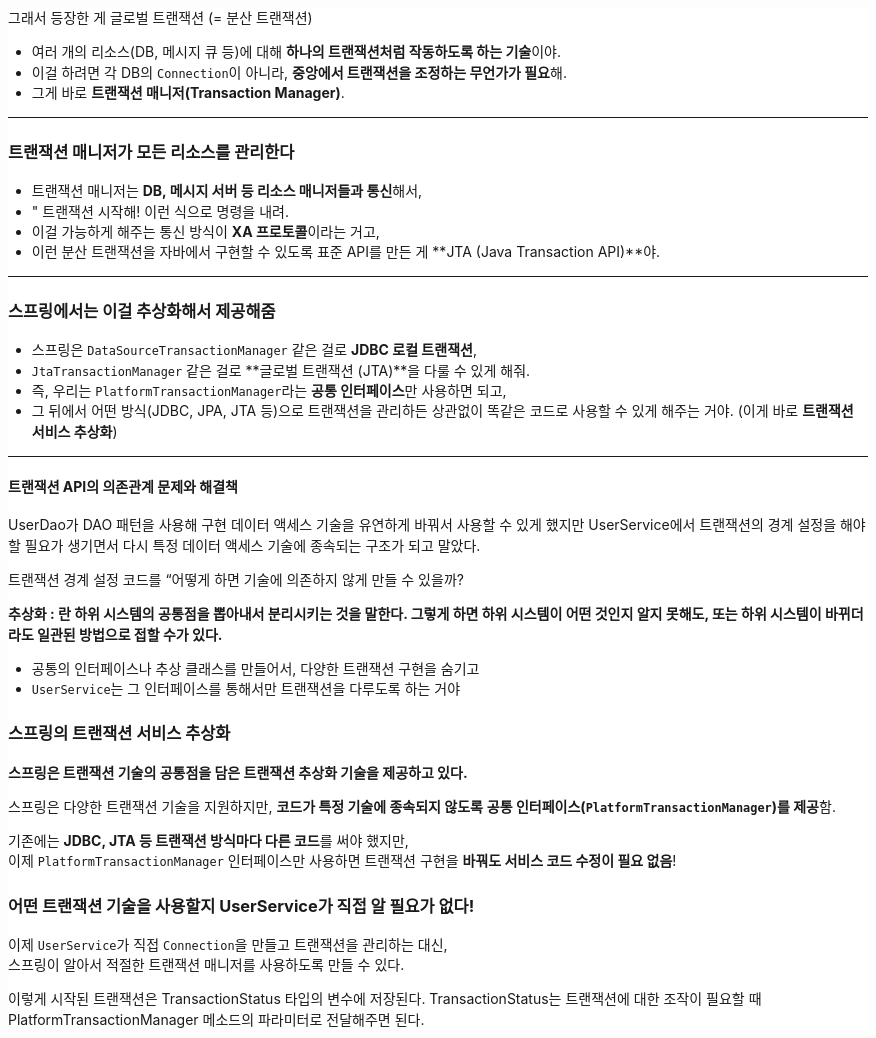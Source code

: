 그래서 등장한 게 글로벌 트랜잭션 (= 분산 트랜잭션)

- 여러 개의 리소스(DB, 메시지 큐 등)에 대해 **하나의 트랜잭션처럼 작동하도록 하는 기술**이야.
- 이걸 하려면 각 DB의 `Connection`이 아니라, **중앙에서 트랜잭션을 조정하는 무언가가 필요**해.
- 그게 바로 **트랜잭션 매니저(Transaction Manager)**.
    

---

###  트랜잭션 매니저가 모든 리소스를 관리한다

- 트랜잭션 매니저는 **DB, 메시지 서버 등 리소스 매니저들과 통신**해서,
- " 트랜잭션 시작해!  이런 식으로 명령을 내려.
- 이걸 가능하게 해주는 통신 방식이 **XA 프로토콜**이라는 거고,
- 이런 분산 트랜잭션을 자바에서 구현할 수 있도록 표준 API를 만든 게 **JTA (Java Transaction API)**야.
    

---

###  스프링에서는 이걸 추상화해서 제공해줌

- 스프링은 `DataSourceTransactionManager` 같은 걸로 **JDBC 로컬 트랜잭션**,
- `JtaTransactionManager` 같은 걸로 **글로벌 트랜잭션 (JTA)**을 다룰 수 있게 해줘.
- 즉, 우리는 `PlatformTransactionManager`라는 **공통 인터페이스**만 사용하면 되고,
- 그 뒤에서 어떤 방식(JDBC, JPA, JTA 등)으로 트랜잭션을 관리하든 상관없이 똑같은 코드로 사용할 수 있게 해주는 거야. (이게 바로 **트랜잭션 서비스 추상화**)

--- 
#### 트랜잭션 API의 의존관계 문제와 해결책

UserDao가 DAO 패턴을 사용해 구현 데이터 액세스 기술을 유연하게 바꿔서 사용할 수 있게 했지만 UserService에서 트랜잭션의 경계 설정을 해야 할 필요가 생기면서 다시 특정 데이터 액세스 기술에 종속되는 구조가 되고 말았다.

트랜잭션 경계 설정 코드를 “어떻게 하면 기술에 의존하지 않게 만들 수 있을까?

**추상화 : 란 하위 시스템의 공통점을 뽑아내서 분리시키는 것을 말한다. 그렇게 하면 하위 시스템이 어떤 것인지 알지 못해도, 또는 하위 시스템이 바뀌더라도 일관된 방법으로 접할 수가 있다.**

- 공통의 인터페이스나 추상 클래스를 만들어서, 다양한 트랜잭션 구현을 숨기고
- `UserService`는 그 인터페이스를 통해서만 트랜잭션을 다루도록 하는 거야

### 스프링의 트랜잭션 서비스 추상화

**스프링은 트랜잭션 기술의 공통점을 담은 트랜잭션 추상화 기술을 제공하고 있다.**

스프링은 다양한 트랜잭션 기술을 지원하지만, **코드가 특정 기술에 종속되지 않도록** **공통 인터페이스(`PlatformTransactionManager`)를 제공**함.

기존에는 **JDBC, JTA 등 트랜잭션 방식마다 다른 코드**를 써야 했지만,  
이제 `PlatformTransactionManager` 인터페이스만 사용하면 트랜잭션 구현을 **바꿔도 서비스 코드 수정이 필요 없음**!

### **어떤 트랜잭션 기술을 사용할지 UserService가 직접 알 필요가 없다!**

이제 `UserService`가 직접 `Connection`을 만들고 트랜잭션을 관리하는 대신,  
스프링이 알아서 적절한 트랜잭션 매니저를 사용하도록 만들 수 있다.

이렇게 시작된 트랜잭션은 TransactionStatus 타입의 변수에 저장된다. TransactionStatus는 트랜잭션에 대한 조작이 필요할 때 PlatformTransactionManager 메소드의 파라미터로 전달해주면 된다.
